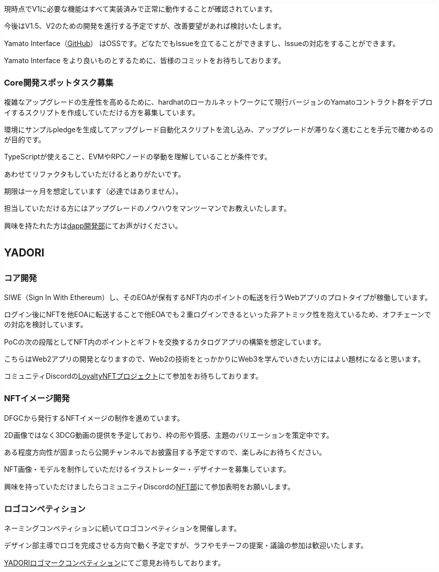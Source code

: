 現時点でV1に必要な機能はすべて実装済みで正常に動作することが確認されています。

今後はV1.5、V2のための開発を進行する予定ですが、改善要望があれば検討いたします。

Yamato Interface（[GitHub](https://github.com/DeFiGeek-Community/yamato-interface)） はOSSです。どなたでもIssueを立てることができますし、Issueの対応をすることができます。

Yamato Interface をより良いものとするために、皆様のコミットをお待ちしております。

### Core開発スポットタスク募集

複雑なアップグレードの生産性を高めるために、hardhatのローカルネットワークにて現行バージョンのYamatoコントラクト群をデプロイするスクリプトを作成していただける方を募集しています。

環境にサンプルpledgeを生成してアップグレード自動化スクリプトを流し込み、アップグレードが滞りなく進むことを手元で確かめるのが目的です。

TypeScriptが使えること、EVMやRPCノードの挙動を理解していることが条件です。

あわせてリファクタもしていただけるとありがたいです。

期限は一ヶ月を想定しています（必達ではありません）。

担当していただける方にはアップグレードのノウハウをマンツーマンでお教えいたします。

興味を持たれた方は[dapp開発部](https://discord.com/channels/705052448418693180/805369891220881479)にてお声がけください。

## YADORI

### コア開発

SIWE（Sign In With Ethereum）し、そのEOAが保有するNFT内のポイントの転送を行うWebアプリのプロトタイプが稼働しています。

ログイン後にNFTを他EOAに転送することで他EOAでも２重ログインできるといった非アトミック性を抱えているため、オフチェーンでの対応を検討しています。

PoCの次の段階としてNFT内のポイントとギフトを交換するカタログアプリの構築を想定しています。

こちらはWeb2アプリの開発となりますので、Web2の技術をとっかかりにWeb3を学んでいきたい方にはよい題材になると思います。

コミュニティDiscordの[LoyaltyNFTプロジェクト](https://discord.com/channels/705052448418693180/899825377143320576)にて参加をお待ちしております。

### NFTイメージ開発

DFGCから発行するNFTイメージの制作を進めています。

2D画像ではなく3DCG動画の提供を予定しており、枠の形や質感、主題のバリエーションを策定中です。

ある程度方向性が固まったら公開チャンネルでお披露目する予定ですので、楽しみにお待ちください。

NFT画像・モデルを制作していただけるイラストレーター・デザイナーを募集しています。

興味を持っていただけましたらコミュニティDiscordの[NFT部](https://discord.com/channels/705052448418693180/897682225913528420)にて参加表明をお願いします。

### ロゴコンペティション

ネーミングコンペティションに続いてロゴコンペティションを開催します。

デザイン部主導でロゴを完成させる方向で動く予定ですが、ラフやモチーフの提案・議論の参加は歓迎いたします。

[YADORIロゴマークコンペティション](https://discord.com/channels/705052448418693180/974927414088056882)にてご意見お待ちしております。

